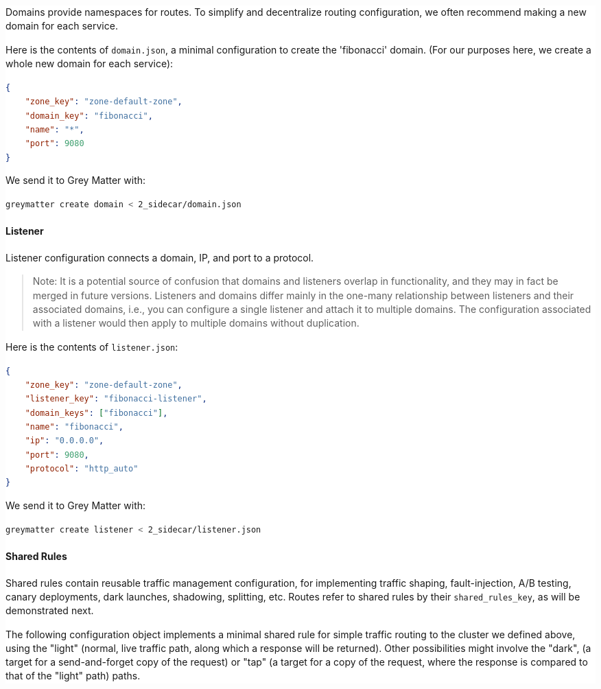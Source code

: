 Domains provide namespaces for routes. To simplify and decentralize routing configuration, we often recommend making a new domain for each service.

Here is the contents of `domain.json`, a minimal configuration to create the 'fibonacci' domain. (For our purposes here, we create a whole new domain for each service):

``` json
{
    "zone_key": "zone-default-zone",
    "domain_key": "fibonacci",
    "name": "*",
    "port": 9080
}
```

We send it to Grey Matter with:

``` bash
greymatter create domain < 2_sidecar/domain.json
```

#### Listener

Listener configuration  connects a domain, IP, and port to a protocol.

> Note: It is a potential source of confusion that domains and listeners overlap in functionality, and they may in fact be merged in future versions. Listeners and domains differ mainly in the one-many relationship between listeners and their associated domains, i.e., you can configure a single listener and attach it to multiple domains. The configuration associated with a listener would then apply to multiple domains without duplication.

Here is the contents of `listener.json`:

``` json
{
    "zone_key": "zone-default-zone",
    "listener_key": "fibonacci-listener",
    "domain_keys": ["fibonacci"],
    "name": "fibonacci",
    "ip": "0.0.0.0",
    "port": 9080,
    "protocol": "http_auto"
}
```

We send it to Grey Matter with:

``` bash
greymatter create listener < 2_sidecar/listener.json
```

#### Shared Rules

Shared rules contain reusable traffic management configuration, for implementing traffic shaping, fault-injection, A/B testing, canary deployments, dark launches, shadowing, splitting, etc. Routes refer to shared rules by their `shared_rules_key`, as will be demonstrated next.

The following configuration object implements a minimal shared rule for simple traffic routing to the cluster we defined above, using the "light" (normal, live traffic path, along which a response will be returned). Other possibilities might involve the "dark", (a target for a send-and-forget copy of the request) or "tap" (a target for a copy of the request, where the response is compared to that of the "light" path) paths.
